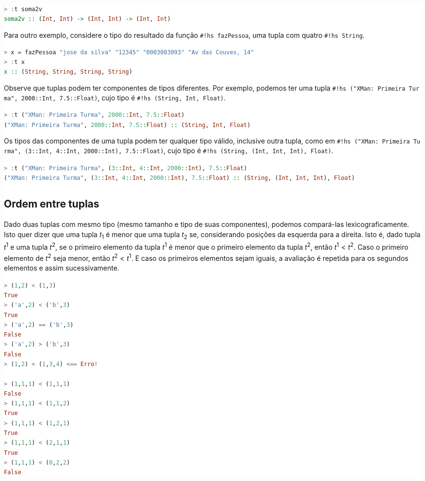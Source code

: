 ```hs
> :t soma2v
soma2v :: (Int, Int) -> (Int, Int) -> (Int, Int)
```

Para outro exemplo, considere o tipo do resultado da função `#!hs fazPessoa`, uma tupla com quatro `#!hs String`.

```hs
> x = fazPessoa "jose da silva" "12345" "0003003093" "Av das Couves, 14"
> :t x
x :: (String, String, String, String)
```

Observe que tuplas podem ter componentes de tipos diferentes. 
Por exemplo, podemos ter uma tupla `#!hs ("XMan: Primeira Turma", 2000::Int, 7.5::Float)`, cujo tipo é `#!hs (String, Int, Float)`.

```hs
> :t ("XMan: Primeira Turma", 2000::Int, 7.5::Float)
("XMan: Primeira Turma", 2000::Int, 7.5::Float) :: (String, Int, Float)
```

Os tipos das componentes de uma tupla podem ter qualquer tipo válido, inclusive outra tupla, como em
`#!hs ("XMan: Primeira Turma", (3::Int, 4::Int, 2000::Int), 7.5::Float)`, cujo tipo é `#!hs (String, (Int, Int, Int), Float)`.

```hs
> :t ("XMan: Primeira Turma", (3::Int, 4::Int, 2000::Int), 7.5::Float)
("XMan: Primeira Turma", (3::Int, 4::Int, 2000::Int), 7.5::Float) :: (String, (Int, Int, Int), Float)
```

## Ordem entre tuplas
Dado duas tuplas com mesmo tipo (mesmo tamanho e tipo de suas componentes), podemos compará-las lexicograficamente.
Isto quer dizer que uma tupla $t_1$ é menor que uma tupla $t_2$ se, considerando posições da esquerda para a direita. 
Isto é, dado tupla $t^1$ e uma tupla $t^2$, se o primeiro elemento da tupla $t^1$ é menor que o primeiro elemento da tupla $t^2$, então $t^1 < t^2$. Caso o primeiro elemento de $t^2$ seja menor, então $t^2 < t^1$. E caso os primeiros elementos sejam iguais, a avaliação é repetida para os segundos elementos e assim sucessivamente.

```hs
> (1,2) < (1,3)
True
> ('a',2) < ('b',3)
True
> ('a',2) == ('b',3)
False
> ('a',2) > ('b',3)
False
> (1,2) < (1,3,4) <== Erro!

> (1,1,1) < (1,1,1)
False
> (1,1,1) < (1,1,2)
True
> (1,1,1) < (1,2,1)
True
> (1,1,1) < (2,1,1)
True
> (1,1,1) < (0,2,2)
False
```
